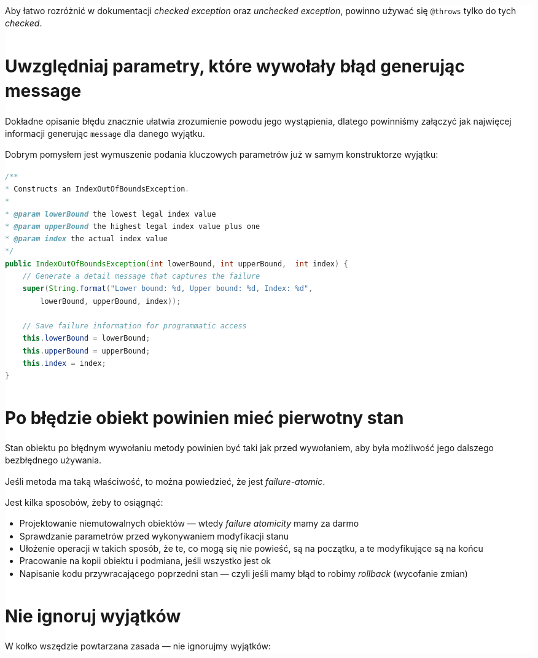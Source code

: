 Aby łatwo rozróżnić w dokumentacji _checked exception_ oraz _unchecked exception_, powinno używać się `@throws` tylko do tych _checked_.


# Uwzględniaj parametry, które wywołały błąd generując message

Dokładne opisanie błędu znacznie ułatwia zrozumienie powodu jego wystąpienia, dlatego powinniśmy załączyć jak najwięcej informacji generując `message` dla danego wyjątku.

Dobrym pomysłem jest wymuszenie podania kluczowych parametrów już w samym konstruktorze wyjątku:

```java
/**  
* Constructs an IndexOutOfBoundsException.  
*  
* @param lowerBound the lowest legal index value  
* @param upperBound the highest legal index value plus one  
* @param index the actual index value  
*/  
public IndexOutOfBoundsException(int lowerBound, int upperBound,  int index) {  
    // Generate a detail message that captures the failure
    super(String.format("Lower bound: %d, Upper bound: %d, Index: %d",  
        lowerBound, upperBound, index));  
      
    // Save failure information for programmatic access  
    this.lowerBound = lowerBound;  
    this.upperBound = upperBound;  
    this.index = index;  
}
```

# Po błędzie obiekt powinien mieć pierwotny stan

Stan obiektu po błędnym wywołaniu metody powinien być taki jak przed wywołaniem, aby była możliwość jego dalszego bezbłędnego używania.

Jeśli metoda ma taką właściwość, to można powiedzieć, że jest _failure-atomic_.

Jest kilka sposobów, żeby to osiągnąć:

- Projektowanie niemutowalnych obiektów — wtedy _failure atomicity_ mamy za darmo
- Sprawdzanie parametrów przed wykonywaniem modyfikacji stanu
- Ułożenie operacji w takich sposób, że te, co mogą się nie powieść, są na początku, a te modyfikujące są na końcu
- Pracowanie na kopii obiektu i podmiana, jeśli wszystko jest ok
- Napisanie kodu przywracającego poprzedni stan — czyli jeśli mamy błąd to robimy _rollback_ (wycofanie zmian)

# Nie ignoruj wyjątków

W kołko wszędzie powtarzana zasada — nie ignorujmy wyjątków:

